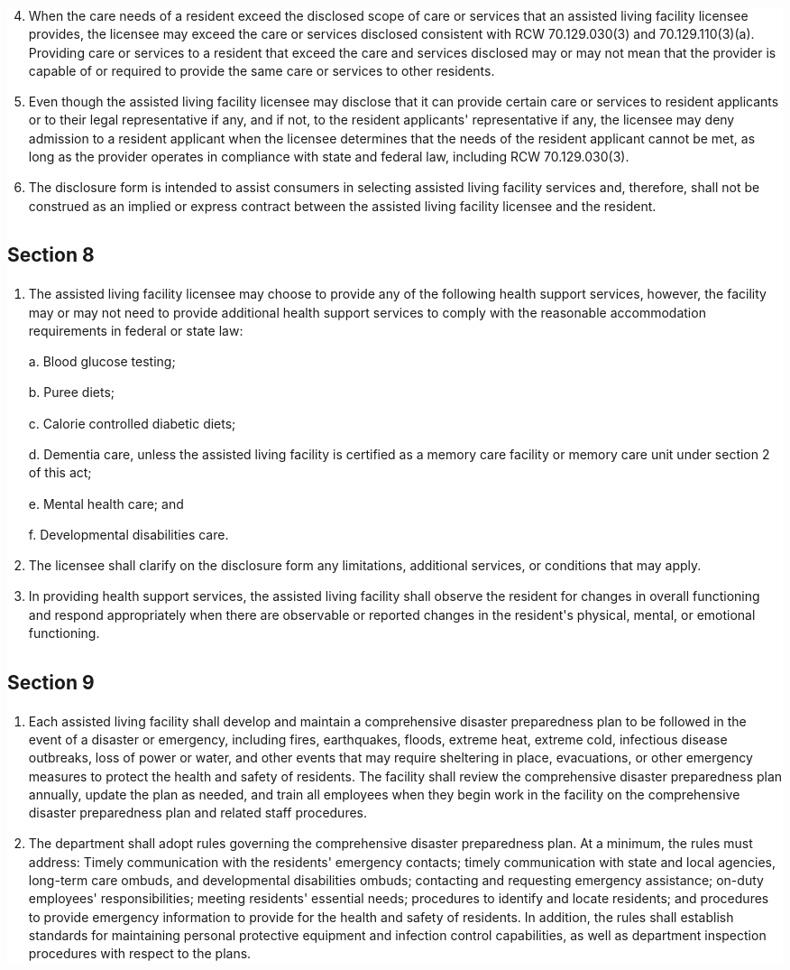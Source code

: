 4. When the care needs of a resident exceed the disclosed scope of care or services that an assisted living facility licensee provides, the licensee may exceed the care or services disclosed consistent with RCW 70.129.030(3) and 70.129.110(3)(a). Providing care or services to a resident that exceed the care and services disclosed may or may not mean that the provider is capable of or required to provide the same care or services to other residents.

5. Even though the assisted living facility licensee may disclose that it can provide certain care or services to resident applicants or to their legal representative if any, and if not, to the resident applicants' representative if any, the licensee may deny admission to a resident applicant when the licensee determines that the needs of the resident applicant cannot be met, as long as the provider operates in compliance with state and federal law, including RCW 70.129.030(3).

6. The disclosure form is intended to assist consumers in selecting assisted living facility services and, therefore, shall not be construed as an implied or express contract between the assisted living facility licensee and the resident.

## Section 8
1. The assisted living facility licensee may choose to provide any of the following health support services, however, the facility may or may not need to provide additional health support services to comply with the reasonable accommodation requirements in federal or state law:

    a. Blood glucose testing;

    b. Puree diets;

    c. Calorie controlled diabetic diets;

    d. Dementia care, unless the assisted living facility is certified as a memory care facility or memory care unit under section 2 of this act;

    e. Mental health care; and

    f. Developmental disabilities care.

2. The licensee shall clarify on the disclosure form any limitations, additional services, or conditions that may apply.

3. In providing health support services, the assisted living facility shall observe the resident for changes in overall functioning and respond appropriately when there are observable or reported changes in the resident's physical, mental, or emotional functioning.

## Section 9
1. Each assisted living facility shall develop and maintain a comprehensive disaster preparedness plan to be followed in the event of a disaster or emergency, including fires, earthquakes, floods, extreme heat, extreme cold, infectious disease outbreaks, loss of power or water, and other events that may require sheltering in place, evacuations, or other emergency measures to protect the health and safety of residents. The facility shall review the comprehensive disaster preparedness plan annually, update the plan as needed, and train all employees when they begin work in the facility on the comprehensive disaster preparedness plan and related staff procedures.

2. The department shall adopt rules governing the comprehensive disaster preparedness plan. At a minimum, the rules must address: Timely communication with the residents' emergency contacts; timely communication with state and local agencies, long-term care ombuds, and developmental disabilities ombuds; contacting and requesting emergency assistance; on-duty employees' responsibilities; meeting residents' essential needs; procedures to identify and locate residents; and procedures to provide emergency information to provide for the health and safety of residents. In addition, the rules shall establish standards for maintaining personal protective equipment and infection control capabilities, as well as department inspection procedures with respect to the plans.
